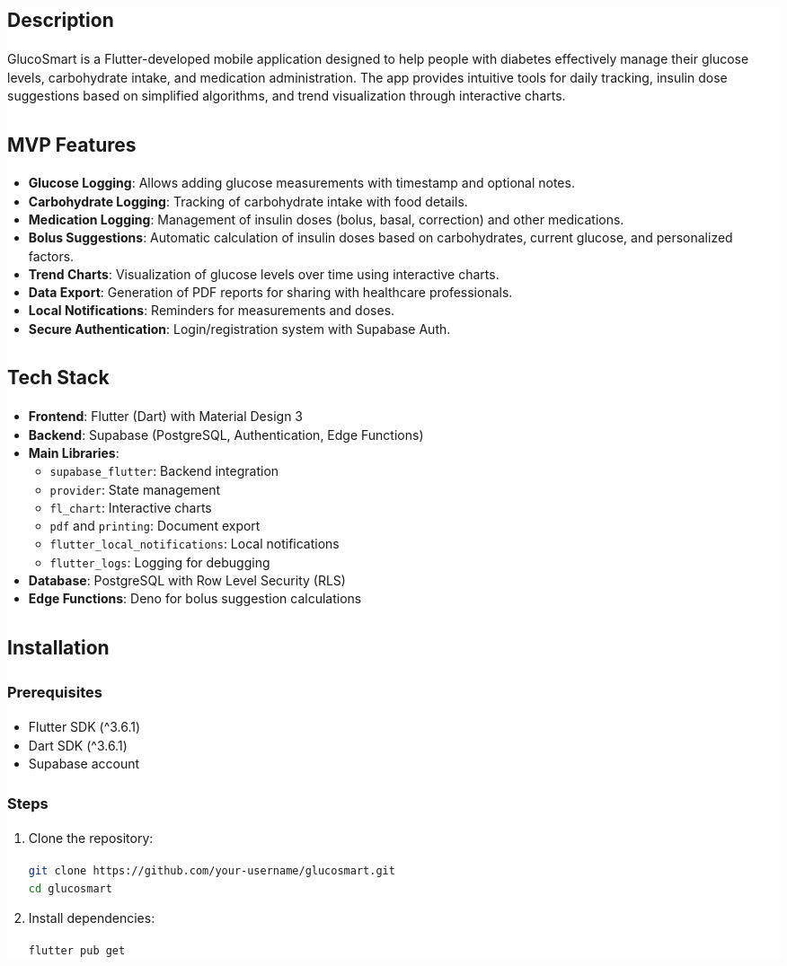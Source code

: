 ## Description

GlucoSmart is a Flutter-developed mobile application designed to help people with diabetes effectively manage their glucose levels, carbohydrate intake, and medication administration. The app provides intuitive tools for daily tracking, insulin dose suggestions based on simplified algorithms, and trend visualization through interactive charts.

## MVP Features

- **Glucose Logging**: Allows adding glucose measurements with timestamp and optional notes.
- **Carbohydrate Logging**: Tracking of carbohydrate intake with food details.
- **Medication Logging**: Management of insulin doses (bolus, basal, correction) and other medications.
- **Bolus Suggestions**: Automatic calculation of insulin doses based on carbohydrates, current glucose, and personalized factors.
- **Trend Charts**: Visualization of glucose levels over time using interactive charts.
- **Data Export**: Generation of PDF reports for sharing with healthcare professionals.
- **Local Notifications**: Reminders for measurements and doses.
- **Secure Authentication**: Login/registration system with Supabase Auth.

## Tech Stack

- **Frontend**: Flutter (Dart) with Material Design 3
- **Backend**: Supabase (PostgreSQL, Authentication, Edge Functions)
- **Main Libraries**:
  - `supabase_flutter`: Backend integration
  - `provider`: State management
  - `fl_chart`: Interactive charts
  - `pdf` and `printing`: Document export
  - `flutter_local_notifications`: Local notifications
  - `flutter_logs`: Logging for debugging
- **Database**: PostgreSQL with Row Level Security (RLS)
- **Edge Functions**: Deno for bolus suggestion calculations

## Installation

### Prerequisites

- Flutter SDK (^3.6.1)
- Dart SDK (^3.6.1)
- Supabase account

### Steps

1. Clone the repository:
   ```bash
   git clone https://github.com/your-username/glucosmart.git
   cd glucosmart
   ```

2. Install dependencies:
   ```bash
   flutter pub get
   ```
